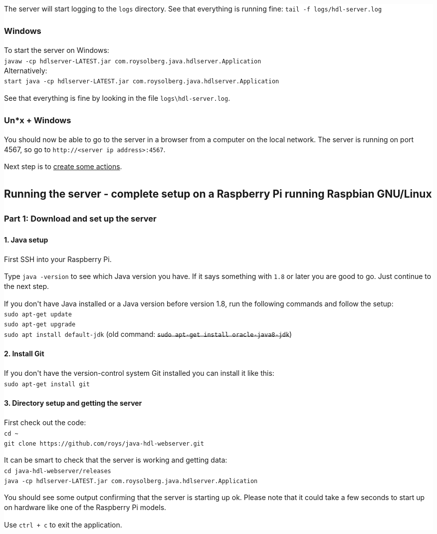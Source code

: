 The server will start logging to the `logs` directory. See that everything is running fine:
`tail -f logs/hdl-server.log`

### Windows
To start the server on Windows:  
`javaw -cp hdlserver-LATEST.jar com.roysolberg.java.hdlserver.Application`  
Alternatively:  
`start java -cp hdlserver-LATEST.jar com.roysolberg.java.hdlserver.Application`

See that everything is fine by looking in the file `logs\hdl-server.log`.

### Un*x + Windows
You should now be able to go to the server in a browser from a computer on the local network. The server is running on port 4567, so go to `http://<server ip address>:4567`.

Next step is to [create some actions](#part-2-adding-commands-actions).

## Running the server - complete setup on a Raspberry Pi running Raspbian GNU/Linux

### Part 1: Download and set up the server

#### 1. Java setup

First SSH into your Raspberry Pi.

Type `java -version` to see which Java version you have. If it says something with `1.8` or later you are good to go. Just continue to the next step.

If you don't have Java installed or a Java version before version 1.8, run the following commands and follow the setup:  
`sudo apt-get update`  
`sudo apt-get upgrade`  
`sudo apt install default-jdk` (old command: ~~`sudo apt-get install oracle-java8-jdk`~~)  

#### 2. Install Git

If you don't have the version-control system Git installed you can install it like this:  
`sudo apt-get install git`  

#### 3. Directory setup and getting the server

First check out the code:  
`cd ~`  
`git clone https://github.com/roys/java-hdl-webserver.git`  

It can be smart to check that the server is working and getting data:  
`cd java-hdl-webserver/releases`  
`java -cp hdlserver-LATEST.jar com.roysolberg.java.hdlserver.Application`

You should see some output confirming that the server is starting up ok. Please note that it could take a few seconds to start up on hardware like one of the Raspberry Pi models.

Use `ctrl + c` to exit the application.
